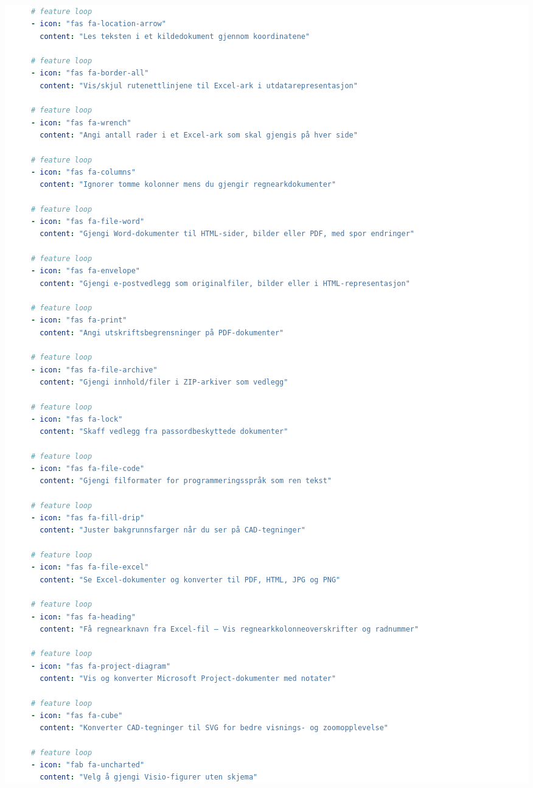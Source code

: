 ```yaml
      # feature loop
      - icon: "fas fa-location-arrow"
        content: "Les teksten i et kildedokument gjennom koordinatene"

      # feature loop
      - icon: "fas fa-border-all"
        content: "Vis/skjul rutenettlinjene til Excel-ark i utdatarepresentasjon"

      # feature loop
      - icon: "fas fa-wrench"
        content: "Angi antall rader i et Excel-ark som skal gjengis på hver side"

      # feature loop
      - icon: "fas fa-columns"
        content: "Ignorer tomme kolonner mens du gjengir regnearkdokumenter"

      # feature loop
      - icon: "fas fa-file-word"
        content: "Gjengi Word-dokumenter til HTML-sider, bilder eller PDF, med spor endringer"

      # feature loop
      - icon: "fas fa-envelope"
        content: "Gjengi e-postvedlegg som originalfiler, bilder eller i HTML-representasjon"

      # feature loop
      - icon: "fas fa-print"
        content: "Angi utskriftsbegrensninger på PDF-dokumenter"

      # feature loop
      - icon: "fas fa-file-archive"
        content: "Gjengi innhold/filer i ZIP-arkiver som vedlegg"

      # feature loop
      - icon: "fas fa-lock"
        content: "Skaff vedlegg fra passordbeskyttede dokumenter"

      # feature loop
      - icon: "fas fa-file-code"
        content: "Gjengi filformater for programmeringsspråk som ren tekst"
      
      # feature loop
      - icon: "fas fa-fill-drip"
        content: "Juster bakgrunnsfarger når du ser på CAD-tegninger"

      # feature loop
      - icon: "fas fa-file-excel"
        content: "Se Excel-dokumenter og konverter til PDF, HTML, JPG og PNG"

      # feature loop
      - icon: "fas fa-heading"
        content: "Få regnearknavn fra Excel-fil – Vis regnearkkolonneoverskrifter og radnummer"

      # feature loop
      - icon: "fas fa-project-diagram"
        content: "Vis og konverter Microsoft Project-dokumenter med notater"

      # feature loop
      - icon: "fas fa-cube"
        content: "Konverter CAD-tegninger til SVG for bedre visnings- og zoomopplevelse"

      # feature loop
      - icon: "fab fa-uncharted"
        content: "Velg å gjengi Visio-figurer uten skjema"
```